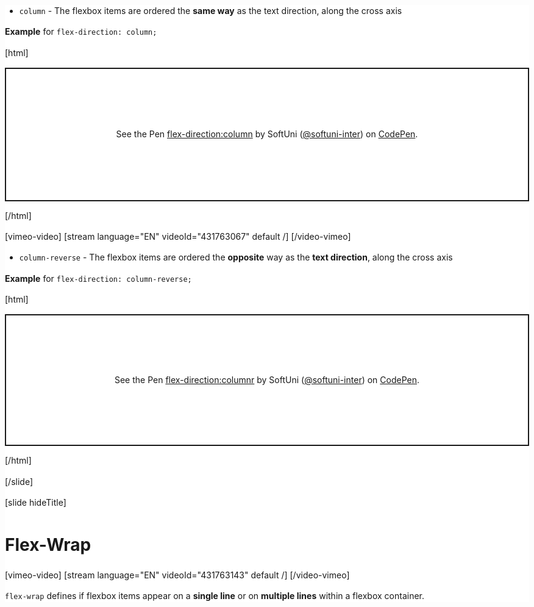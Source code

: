 * `column` - The flexbox items are ordered the **same way** as the text direction, along the cross axis

**Example** for `flex-direction: column;`

[html]
<p class="codepen" data-height="219" data-theme-id="39135" data-default-tab="css,result" data-user="softuni-inter" data-slug-hash="LYpMEjw" style="height: 219px; box-sizing: border-box; display: flex; align-items: center; justify-content: center; border: 2px solid; margin: 1em 0; padding: 1em;" data-pen-title="flex-direction:column">
  <span>See the Pen <a href="https://codepen.io/softuni-inter/pen/LYpMEjw">
  flex-direction:column</a> by SoftUni (<a href="https://codepen.io/softuni-inter">@softuni-inter</a>)
  on <a href="https://codepen.io">CodePen</a>.</span>
</p>
<script async src="https://static.codepen.io/assets/embed/ei.js"></script>

[/html]

[vimeo-video]
[stream language="EN" videoId="431763067" default /]
[/video-vimeo]

* `column-reverse` - The flexbox items are ordered the **opposite** way as the **text direction**, along the cross axis


**Example** for `flex-direction: column-reverse;`

[html]
<p class="codepen" data-height="216" data-theme-id="39135" data-default-tab="css,result" data-user="softuni-inter" data-slug-hash="abvPzLM" style="height: 216px; box-sizing: border-box; display: flex; align-items: center; justify-content: center; border: 2px solid; margin: 1em 0; padding: 1em;" data-pen-title="flex-direction:columnr">
  <span>See the Pen <a href="https://codepen.io/softuni-inter/pen/abvPzLM">
  flex-direction:columnr</a> by SoftUni (<a href="https://codepen.io/softuni-inter">@softuni-inter</a>)
  on <a href="https://codepen.io">CodePen</a>.</span>
</p>
<script async src="https://static.codepen.io/assets/embed/ei.js"></script>

[/html]

[/slide]

[slide hideTitle]

# Flex-Wrap

[vimeo-video]
[stream language="EN" videoId="431763143" default /]
[/video-vimeo]

`flex-wrap` defines if flexbox items appear on a **single line** or on **multiple lines** within a flexbox container.
